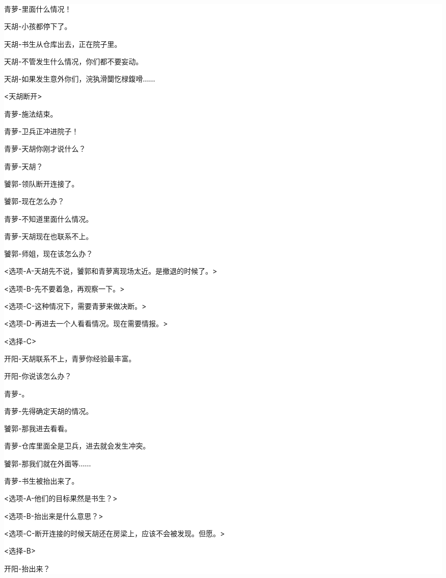青萝-里面什么情况！

天胡-小孩都停下了。

天胡-书生从仓库出去，正在院子里。

天胡-不管发生什么情况，你们都不要妄动。

天胡-如果发生意外你们，浣犱滑闅忔椂鍑嗗……

<天胡断开>

青萝-施法结束。

青萝-卫兵正冲进院子！

青萝-天胡你刚才说什么？

青萝-天胡？

饕郭-领队断开连接了。

饕郭-现在怎么办？

青萝-不知道里面什么情况。

青萝-天胡现在也联系不上。

饕郭-师姐，现在该怎么办？

<选项-A-天胡先不说，饕郭和青萝离现场太近。是撤退的时候了。>

<选项-B-先不要着急，再观察一下。>

<选项-C-这种情况下，需要青萝来做决断。>

<选项-D-再进去一个人看看情况。现在需要情报。>

<选择-C>

开阳-天胡联系不上，青萝你经验最丰富。

开阳-你说该怎么办？

青萝-。

青萝-先得确定天胡的情况。

饕郭-那我进去看看。

青萝-仓库里面全是卫兵，进去就会发生冲突。

饕郭-那我们就在外面等……

青萝-书生被抬出来了。

<选项-A-他们的目标果然是书生？>

<选项-B-抬出来是什么意思？>

<选项-C-断开连接的时候天胡还在房梁上，应该不会被发现。但愿。>

<选择-B>

开阳-抬出来？

